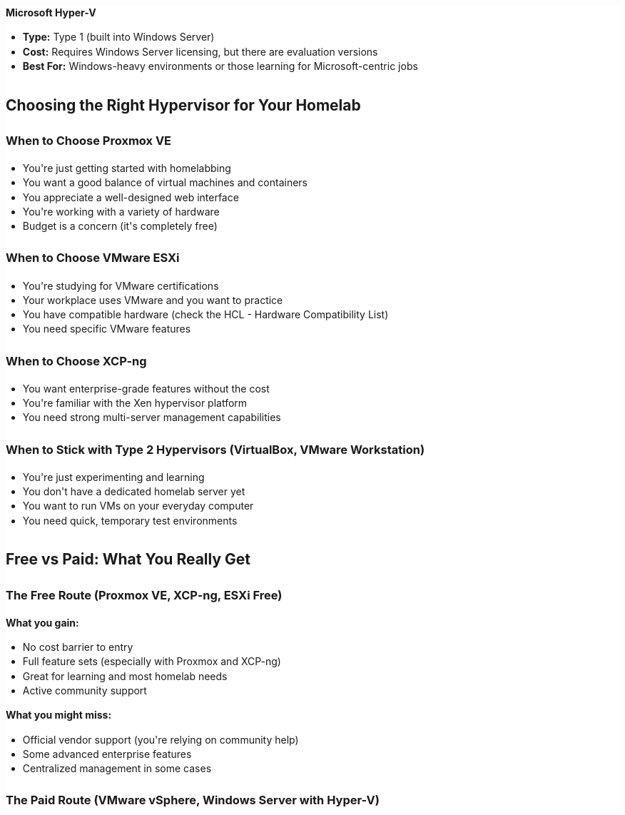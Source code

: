 **Microsoft Hyper-V**
- **Type:** Type 1 (built into Windows Server)
- **Cost:** Requires Windows Server licensing, but there are evaluation versions
- **Best For:** Windows-heavy environments or those learning for Microsoft-centric jobs

## Choosing the Right Hypervisor for Your Homelab

### When to Choose Proxmox VE

- You're just getting started with homelabbing
- You want a good balance of virtual machines and containers
- You appreciate a well-designed web interface
- You're working with a variety of hardware
- Budget is a concern (it's completely free)

### When to Choose VMware ESXi

- You're studying for VMware certifications
- Your workplace uses VMware and you want to practice
- You have compatible hardware (check the HCL - Hardware Compatibility List)
- You need specific VMware features

### When to Choose XCP-ng

- You want enterprise-grade features without the cost
- You're familiar with the Xen hypervisor platform
- You need strong multi-server management capabilities

### When to Stick with Type 2 Hypervisors (VirtualBox, VMware Workstation)

- You're just experimenting and learning
- You don't have a dedicated homelab server yet
- You want to run VMs on your everyday computer
- You need quick, temporary test environments

## Free vs Paid: What You Really Get

### The Free Route (Proxmox VE, XCP-ng, ESXi Free)

**What you gain:**
- No cost barrier to entry
- Full feature sets (especially with Proxmox and XCP-ng)
- Great for learning and most homelab needs
- Active community support

**What you might miss:**
- Official vendor support (you're relying on community help)
- Some advanced enterprise features
- Centralized management in some cases

### The Paid Route (VMware vSphere, Windows Server with Hyper-V)
